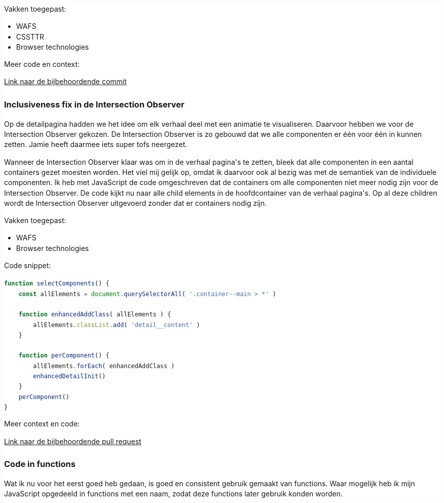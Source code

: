 Vakken toegepast:
- WAFS
- CSSTTR
- Browser technologies

Meer code en context:

[Link naar de bijbehoordende commit](https://github.com/moniac/meesterproef-scheepvaartmuseum/pull/74/commits/303bb7c1aafd17384ae26c452072275046f2a162)

### Inclusiveness fix in de Intersection Observer

Op de detailpagina hadden we het idee om elk verhaal deel met een animatie te visualiseren. Daarvoor hebben we voor de Intersection Observer gekozen. De Intersection Observer is zo gebouwd dat we alle componenten er één voor één in kunnen zetten. Jamie heeft daarmee iets super tofs neergezet.

Wanneer de Intersection Observer klaar was om in de verhaal pagina's te zetten, bleek dat alle componenten in een aantal containers gezet moesten worden. Het viel mij gelijk op, omdat ik daarvoor ook al bezig was met de semantiek van de individuele componenten. Ik heb met JavaScript de code omgeschreven dat de containers om alle componenten niet meer nodig zijn voor de Intersection Observer. De code kijkt nu naar alle child elements in de hoofdcontainer van de verhaal pagina's. Op al deze children wordt de Intersection Observer uitgevoerd zonder dat er containers nodig zijn.

Vakken toegepast:
- WAFS
- Browser technologies

Code snippet:

``` js
function selectComponents() {
	const allElements = document.querySelectorAll( '.container--main > *' )

	function enhancedAddClass( allElements ) {
		allElements.classList.add( 'detail__content' )
	}

	function perComponent() {
		allElements.forEach( enhancedAddClass )
		enhancedDetailInit()
	}
	perComponent()
}
```

Meer context en code:

[Link naar de bijbehoordende pull  request](https://github.com/moniac/meesterproef-scheepvaartmuseum/pull/89/files)

### Code in functions

Wat ik nu voor het eerst goed heb gedaan, is goed en consistent gebruik gemaakt van functions. Waar mogelijk heb ik mijn JavaScript opgedeeld in functions met een naam, zodat deze functions later gebruik konden worden.
